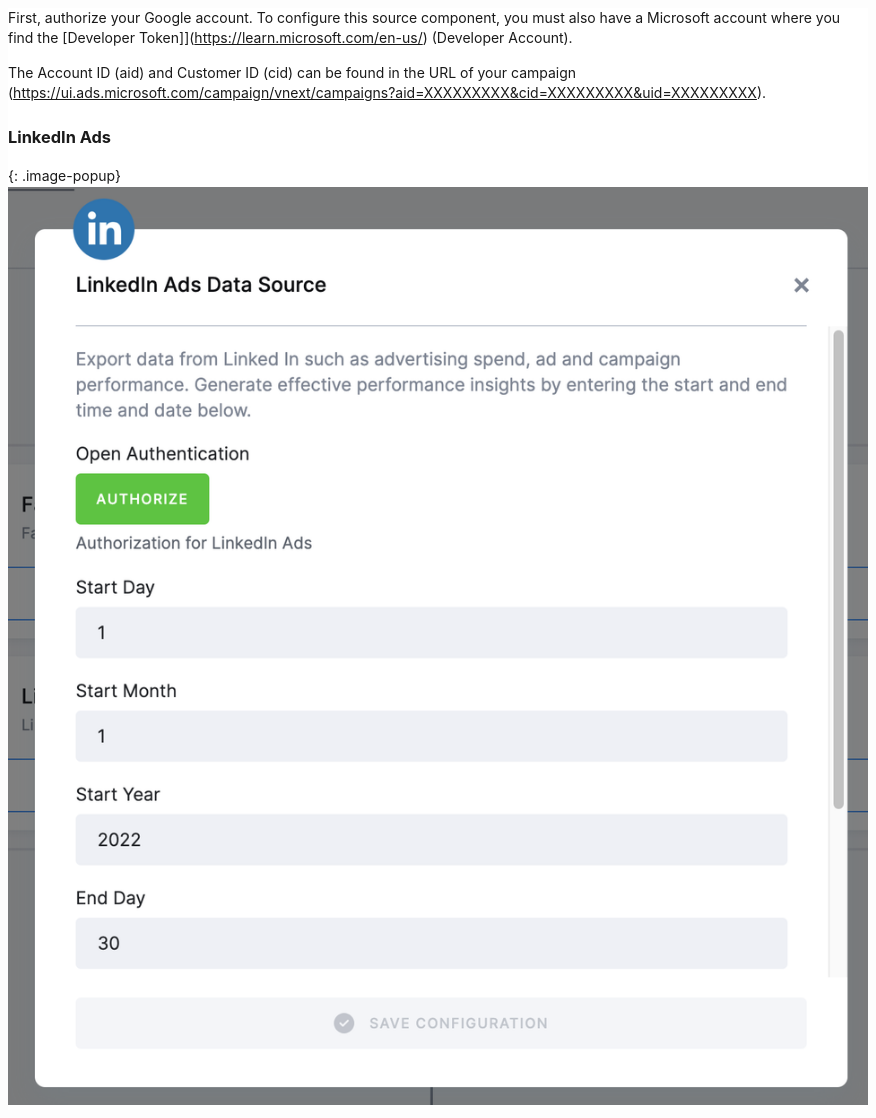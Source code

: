 First, authorize your Google account. To configure this source component, you must also have a Microsoft account
where you find the [Developer Token]](https://learn.microsoft.com/en-us/) (Developer Account).

The Account ID (aid) and Customer ID (cid) can be found in the URL of your campaign (https://ui.ads.microsoft.com/campaign/vnext/campaigns?aid=XXXXXXXXX&cid=XXXXXXXXX&uid=XXXXXXXXX).

### LinkedIn Ads

{: .image-popup}
![LinkedIn Ads Data Source](/templates/marketing-platforms/linkedin-ads-data-source.png)
